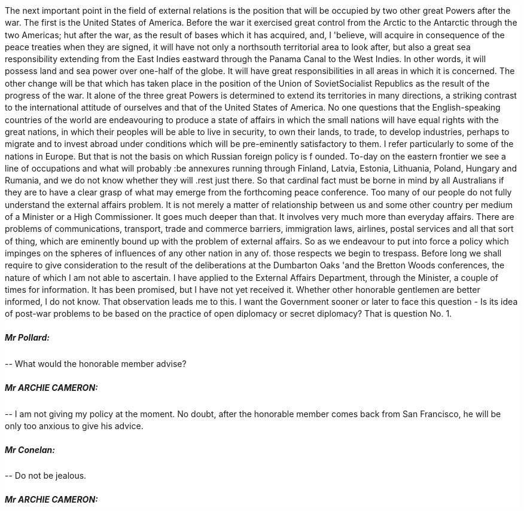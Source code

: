 The next important point in the field of external relations is the position that will be occupied by two other great Powers after the war. The first is the United States of America. Before the war it exercised great control from the Arctic to the Antarctic through the two Americas; hut after the war, as the result of bases which it has acquired, and, I 'believe, will acquire in consequence of the peace treaties when they are signed, it will have not only a northsouth territorial area to look after, but also a great sea responsibility extending from the East Indies eastward through the Panama Canal to the West Indies. In other words, it will possess land and sea power over one-half of the globe. It will have great responsibilities in all areas in which it is concerned. The other change will be that which has taken place in the position of the Union of SovietSocialist Republics as the result of the progress of the war. It alone of the three great Powers is determined to extend its territories in many directions, a striking contrast to the international attitude of ourselves and that of the United States of America. No one questions that the English-speaking countries of the world are endeavouring to produce a state of affairs in which the small nations will have equal rights with the great nations, in which their peoples will be able to live in security, to own their lands, to trade, to develop industries, perhaps to migrate and to invest abroad under conditions which will be pre-eminently satisfactory to them. I refer particularly to some of the nations in Europe. But that is not the basis on which Russian foreign policy is f ounded. To-day on the eastern frontier we see a line of occupations and what will probably :be annexures running through Finland, Latvia, Estonia, Lithuania, Poland, Hungary and Rumania, and we do not know whether they will .rest just there. So that cardinal fact must be borne in mind by all Australians if they are to have a clear grasp of what may emerge from the forthcoming peace conference. Too many of our people do not fully understand the external affairs problem. It is not merely a matter of relationship between us and some other country per medium of a Minister or a High Commissioner. It goes much deeper than that. It involves very much more than everyday affairs. There are problems of communications, transport, trade and commerce barriers, immigration laws, airlines, postal services and all that sort of thing, which are eminently bound up with the problem of external affairs. So as we endeavour to put into force a policy which impinges on the spheres of influences of any other nation in any of. those respects we begin to trespass. Before long we shall require to give consideration to the result of the deliberations at the Dumbarton Oaks 'and the Bretton Woods conferences, the nature of which I am not able to ascertain. I have applied to the External Affairs Department, through the Minister, a couple of times for information. It has been promised, but I have not yet received it. Whether other honorable gentlemen are better informed, I do not know. That observation leads me to this. I want the Government sooner or later to face this question - Is its idea of post-war  problems to be based on the practice of open diplomacy or secret diplomacy? That is question No. 1. 

##### Mr Pollard:

-- What would the honorable member advise? 

##### Mr ARCHIE CAMERON:

-- I am not giving my policy at the moment. No doubt, after the honorable member comes back from San Francisco, he will be only too anxious to give his advice. 

##### Mr Conelan:

-- Do not be jealous. 

##### Mr ARCHIE CAMERON:
